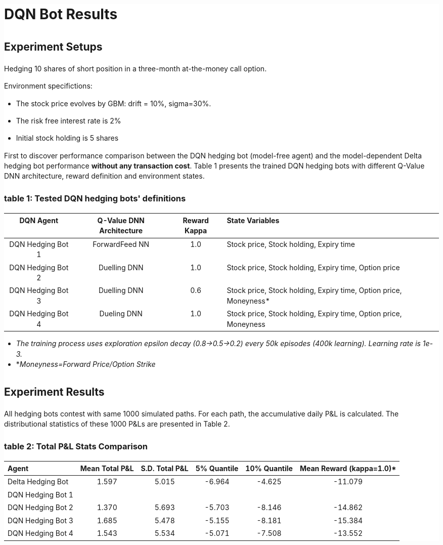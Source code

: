 
# DQN Bot Results

## Experiment Setups

Hedging 10 shares of short position in a three-month at-the-money call option.

Environment specifictions:

* The stock price evolves by GBM: drift = 10%, sigma=30%. 

* The risk free interest rate is 2%

* Initial stock holding is 5 shares

First to discover performance comparison between the DQN hedging bot (model-free agent) and the model-dependent Delta hedging bot performance **without any transaction cost**. Table 1 presents the trained DQN hedging bots with different Q-Value DNN architecture, reward definition and environment states.  

### table 1: Tested DQN hedging bots' definitions  

| DQN Agent | Q-Value DNN Architecture | Reward Kappa | State Variables |
|:--:|:--:|:--:|:--|
|DQN Hedging Bot 1| ForwardFeed NN|1.0|Stock price, Stock holding, Expiry time|
|DQN Hedging Bot 2| Duelling DNN|1.0|Stock price, Stock holding, Expiry time, Option price|
|DQN Hedging Bot 3| Duelling DNN|0.6|Stock price, Stock holding, Expiry time, Option price, Moneyness*|
|DQN Hedging Bot 4| Dueling DNN|1.0|Stock price, Stock holding, Expiry time, Option price, Moneyness|

* *The training process uses exploration epsilon decay (0.8->0.5->0.2) every 50k episodes (400k learning). Learning rate is 1e-3.*
* **Moneyness=Forward Price/Option Strike*

## Experiment Results

All hedging bots contest with same 1000 simulated paths. For each path, the accumulative daily P&L is calculated. The distributional statistics of these 1000 P&Ls are presented in Table 2.

### table 2: Total P&L Stats Comparison

| Agent | Mean Total P&L | S.D. Total P&L | 5% Quantile | 10% Quantile | Mean Reward (kappa=1.0)* |
|:-----|:--------------:|:--------------:|:-----------:|:-----------:|:-----------:|
|Delta Hedging Bot| 1.597 | 5.015 | -6.964 | -4.625 | -11.079|
|DQN Hedging Bot 1|  ||||
|DQN Hedging Bot 2| 1.370 | 5.693 | -5.703 | -8.146 | -14.862 |
|DQN Hedging Bot 3| 1.685 | 5.478 | -5.155 | -8.181 | -15.384|
|DQN Hedging Bot 4| 1.543 | 5.534 | -5.071 | -7.508 | -13.552 |
